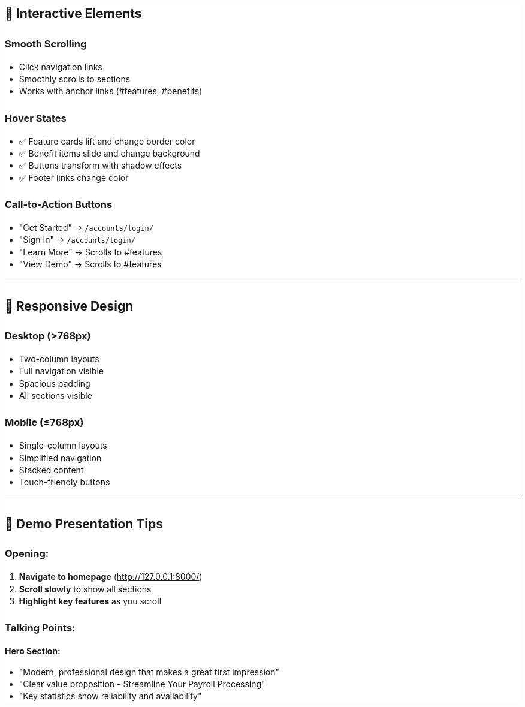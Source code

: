 
## 🚀 Interactive Elements

### **Smooth Scrolling**
- Click navigation links
- Smoothly scrolls to sections
- Works with anchor links (#features, #benefits)

### **Hover States**
- ✅ Feature cards lift and change border color
- ✅ Benefit items slide and change background
- ✅ Buttons transform with shadow effects
- ✅ Footer links change color

### **Call-to-Action Buttons**
- "Get Started" → `/accounts/login/`
- "Sign In" → `/accounts/login/`
- "Learn More" → Scrolls to #features
- "View Demo" → Scrolls to #features

---

## 📱 Responsive Design

### **Desktop (>768px)**
- Two-column layouts
- Full navigation visible
- Spacious padding
- All sections visible

### **Mobile (≤768px)**
- Single-column layouts
- Simplified navigation
- Stacked content
- Touch-friendly buttons

---

## 🎯 Demo Presentation Tips

### **Opening:**
1. **Navigate to homepage** (http://127.0.0.1:8000/)
2. **Scroll slowly** to show all sections
3. **Highlight key features** as you scroll

### **Talking Points:**

**Hero Section:**
- "Modern, professional design that makes a great first impression"
- "Clear value proposition - Streamline Your Payroll Processing"
- "Key statistics show reliability and availability"
